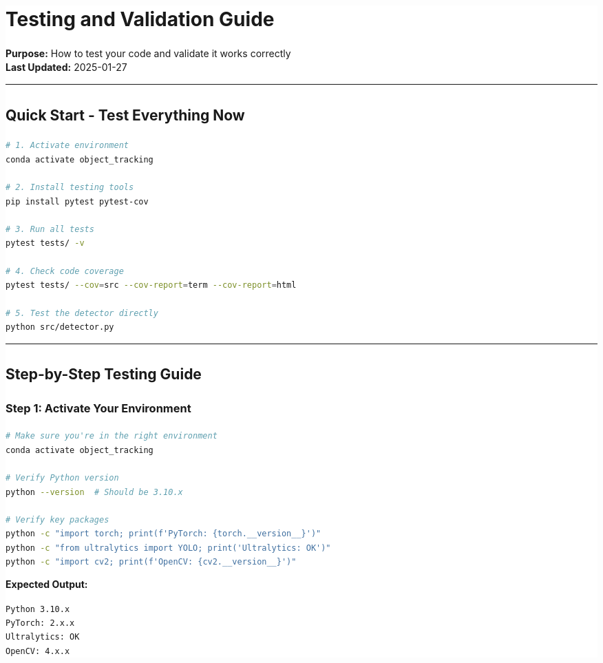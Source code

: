 # Testing and Validation Guide

**Purpose:** How to test your code and validate it works correctly  
**Last Updated:** 2025-01-27

---

## Quick Start - Test Everything Now

```bash
# 1. Activate environment
conda activate object_tracking

# 2. Install testing tools
pip install pytest pytest-cov

# 3. Run all tests
pytest tests/ -v

# 4. Check code coverage
pytest tests/ --cov=src --cov-report=term --cov-report=html

# 5. Test the detector directly
python src/detector.py
```

---

## Step-by-Step Testing Guide

### Step 1: Activate Your Environment

```bash
# Make sure you're in the right environment
conda activate object_tracking

# Verify Python version
python --version  # Should be 3.10.x

# Verify key packages
python -c "import torch; print(f'PyTorch: {torch.__version__}')"
python -c "from ultralytics import YOLO; print('Ultralytics: OK')"
python -c "import cv2; print(f'OpenCV: {cv2.__version__}')"
```

**Expected Output:**
```
Python 3.10.x
PyTorch: 2.x.x
Ultralytics: OK
OpenCV: 4.x.x
```
